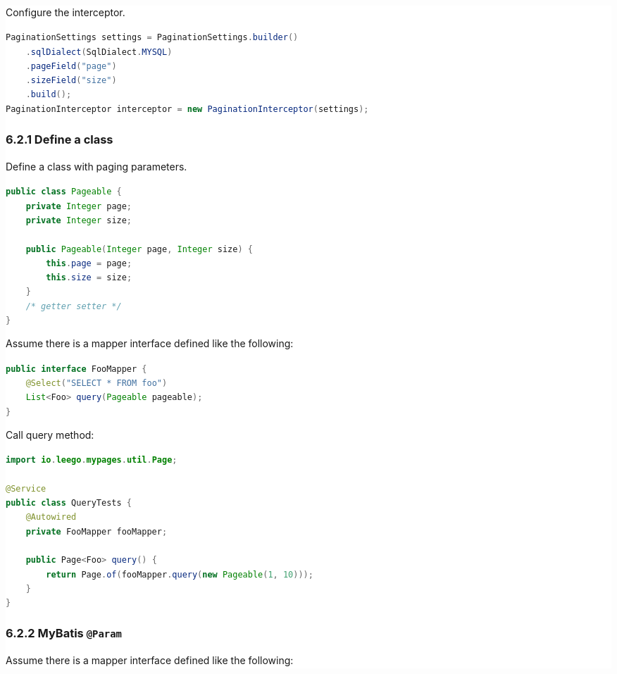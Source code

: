 Configure the interceptor.

```java
PaginationSettings settings = PaginationSettings.builder()
    .sqlDialect(SqlDialect.MYSQL)
    .pageField("page")
    .sizeField("size")
    .build();
PaginationInterceptor interceptor = new PaginationInterceptor(settings);
```

### 6.2.1 Define a class

Define a class with paging parameters.

```java
public class Pageable {
    private Integer page;
    private Integer size;

    public Pageable(Integer page, Integer size) {
        this.page = page;
        this.size = size;
    }
    /* getter setter */
}
```

Assume there is a mapper interface defined like the following:

```java
public interface FooMapper {
    @Select("SELECT * FROM foo")
    List<Foo> query(Pageable pageable);
}
```

Call query method:

```java
import io.leego.mypages.util.Page;

@Service
public class QueryTests {
    @Autowired
    private FooMapper fooMapper;

    public Page<Foo> query() {
        return Page.of(fooMapper.query(new Pageable(1, 10)));
    }
}
```

### 6.2.2 MyBatis `@Param`

Assume there is a mapper interface defined like the following:
